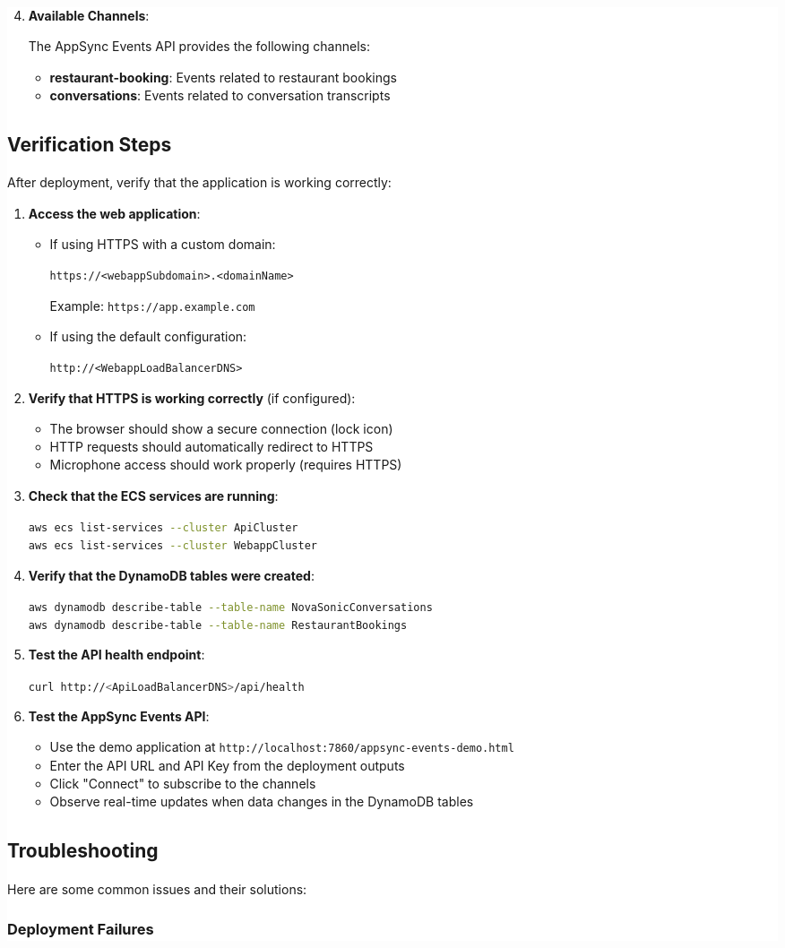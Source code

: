 4. **Available Channels**:

   The AppSync Events API provides the following channels:
   - **restaurant-booking**: Events related to restaurant bookings
   - **conversations**: Events related to conversation transcripts

## Verification Steps

After deployment, verify that the application is working correctly:

1. **Access the web application**:
   - If using HTTPS with a custom domain:
     ```
     https://<webappSubdomain>.<domainName>
     ```
     Example: `https://app.example.com`
   
   - If using the default configuration:
     ```
     http://<WebappLoadBalancerDNS>
     ```

2. **Verify that HTTPS is working correctly** (if configured):
   - The browser should show a secure connection (lock icon)
   - HTTP requests should automatically redirect to HTTPS
   - Microphone access should work properly (requires HTTPS)

3. **Check that the ECS services are running**:
   ```bash
   aws ecs list-services --cluster ApiCluster
   aws ecs list-services --cluster WebappCluster
   ```

4. **Verify that the DynamoDB tables were created**:
   ```bash
   aws dynamodb describe-table --table-name NovaSonicConversations
   aws dynamodb describe-table --table-name RestaurantBookings
   ```

5. **Test the API health endpoint**:
   ```bash
   curl http://<ApiLoadBalancerDNS>/api/health
   ```

6. **Test the AppSync Events API**:
   - Use the demo application at `http://localhost:7860/appsync-events-demo.html`
   - Enter the API URL and API Key from the deployment outputs
   - Click "Connect" to subscribe to the channels
   - Observe real-time updates when data changes in the DynamoDB tables

## Troubleshooting

Here are some common issues and their solutions:

### Deployment Failures
